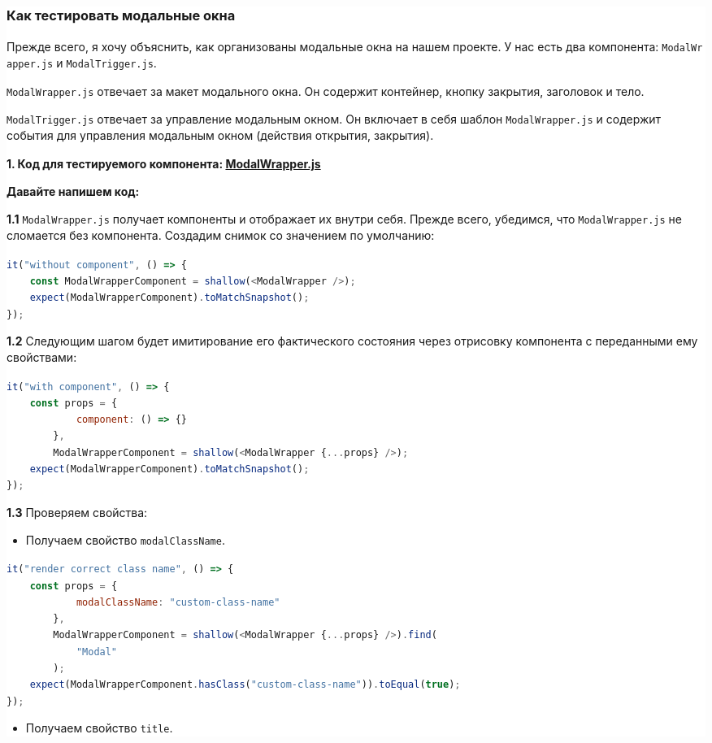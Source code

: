 
### Как тестировать модальные окна

Прежде всего, я хочу объяснить, как организованы модальные окна на нашем проекте. У нас есть два компонента: `ModalWrapper.js` и `ModalTrigger.js`.

`ModalWrapper.js` отвечает за макет модального окна. Он содержит контейнер, кнопку закрытия, заголовок и тело.

`ModalTrigger.js` отвечает за управление модальным окном. Он включает в себя шаблон `ModalWrapper.js` и содержит события для управления модальным окном (действия открытия, закрытия).

**1. Код для тестируемого компонента: [ModalWrapper.js](https://github.com/ned-alyona/testing-jest-enzyme/blob/master/shared/modals/ModalWrapper.js)**

**Давайте напишем код:**

**1.1** `ModalWrapper.js` получает компоненты и отображает их внутри себя. Прежде всего, убедимся, что `ModalWrapper.js` не сломается без компонента. Создадим снимок со значением по умолчанию:

```js
it("without component", () => {
    const ModalWrapperComponent = shallow(<ModalWrapper />);
    expect(ModalWrapperComponent).toMatchSnapshot();
});
```

**1.2** Следующим шагом будет имитирование его фактического состояния через отрисовку компонента с переданными ему свойствами:

```js
it("with component", () => {
    const props = {
            component: () => {}
        },
        ModalWrapperComponent = shallow(<ModalWrapper {...props} />);
    expect(ModalWrapperComponent).toMatchSnapshot();
});
```

**1.3** Проверяем свойства:

-   Получаем свойство `modalClassName`.

```js
it("render correct class name", () => {
    const props = {
            modalClassName: "custom-class-name"
        },
        ModalWrapperComponent = shallow(<ModalWrapper {...props} />).find(
            "Modal"
        );
    expect(ModalWrapperComponent.hasClass("custom-class-name")).toEqual(true);
});
```

-   Получаем свойство `title`.
